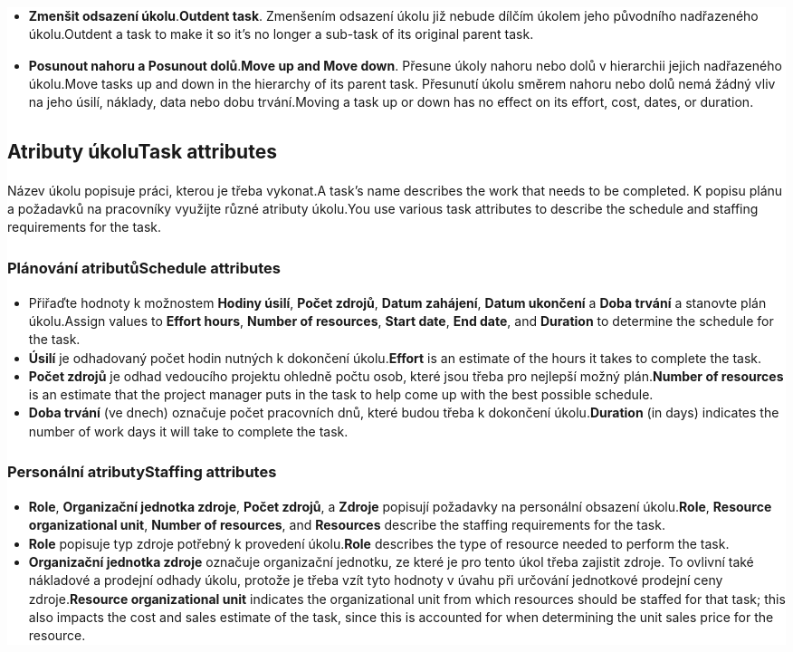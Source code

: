 - <span data-ttu-id="6fd0a-149">**Zmenšit odsazení úkolu**.</span><span class="sxs-lookup"><span data-stu-id="6fd0a-149">**Outdent task**.</span></span>   <span data-ttu-id="6fd0a-150">Zmenšením odsazení úkolu již nebude dílčím úkolem jeho původního nadřazeného úkolu.</span><span class="sxs-lookup"><span data-stu-id="6fd0a-150">Outdent a task to make it so it’s no longer a sub-task of its original parent task.</span></span>  
  
- <span data-ttu-id="6fd0a-151">**Posunout nahoru a Posunout dolů**.</span><span class="sxs-lookup"><span data-stu-id="6fd0a-151">**Move up and Move down**.</span></span>   <span data-ttu-id="6fd0a-152">Přesune úkoly nahoru nebo dolů v hierarchii jejich nadřazeného úkolu.</span><span class="sxs-lookup"><span data-stu-id="6fd0a-152">Move tasks up and down in the hierarchy of its parent task.</span></span> <span data-ttu-id="6fd0a-153">Přesunutí úkolu směrem nahoru nebo dolů nemá žádný vliv na jeho úsilí, náklady, data nebo dobu trvání.</span><span class="sxs-lookup"><span data-stu-id="6fd0a-153">Moving a task up or down has no effect on its effort, cost, dates, or duration.</span></span>  
  
## <a name="task-attributes"></a><span data-ttu-id="6fd0a-154">Atributy úkolu</span><span class="sxs-lookup"><span data-stu-id="6fd0a-154">Task attributes</span></span>  
 <span data-ttu-id="6fd0a-155">Název úkolu popisuje práci, kterou je třeba vykonat.</span><span class="sxs-lookup"><span data-stu-id="6fd0a-155">A task’s name describes the work that needs to be completed.</span></span> <span data-ttu-id="6fd0a-156">K popisu plánu a požadavků na pracovníky využijte různé atributy úkolu.</span><span class="sxs-lookup"><span data-stu-id="6fd0a-156">You use various task attributes to describe the schedule and staffing requirements for the task.</span></span>  
  
### <a name="schedule-attributes"></a><span data-ttu-id="6fd0a-157">Plánování atributů</span><span class="sxs-lookup"><span data-stu-id="6fd0a-157">Schedule attributes</span></span>

 - <span data-ttu-id="6fd0a-158">Přiřaďte hodnoty k možnostem **Hodiny úsilí**, **Počet zdrojů**, **Datum zahájení**, **Datum ukončení** a **Doba trvání** a stanovte plán úkolu.</span><span class="sxs-lookup"><span data-stu-id="6fd0a-158">Assign values to **Effort hours**, **Number of resources**, **Start date**, **End date**, and **Duration** to determine the schedule for the task.</span></span> 
 - <span data-ttu-id="6fd0a-159">**Úsilí** je odhadovaný počet hodin nutných k dokončení úkolu.</span><span class="sxs-lookup"><span data-stu-id="6fd0a-159">**Effort** is an estimate of the hours it takes to complete the task.</span></span>
 - <span data-ttu-id="6fd0a-160">**Počet zdrojů** je odhad vedoucího projektu ohledně počtu osob, které jsou třeba pro nejlepší možný plán.</span><span class="sxs-lookup"><span data-stu-id="6fd0a-160">**Number of resources** is an estimate that the project manager puts in the task to help come up with the best possible schedule.</span></span> 
 - <span data-ttu-id="6fd0a-161">**Doba trvání** (ve dnech) označuje počet pracovních dnů, které budou třeba k dokončení úkolu.</span><span class="sxs-lookup"><span data-stu-id="6fd0a-161">**Duration** (in days) indicates the number of work days it will take to complete the task.</span></span>  
  
### <a name="staffing-attributes"></a><span data-ttu-id="6fd0a-162">Personální atributy</span><span class="sxs-lookup"><span data-stu-id="6fd0a-162">Staffing attributes</span></span>

 - <span data-ttu-id="6fd0a-163">**Role**, **Organizační jednotka zdroje**, **Počet zdrojů**, a **Zdroje** popisují požadavky na personální obsazení úkolu.</span><span class="sxs-lookup"><span data-stu-id="6fd0a-163">**Role**, **Resource organizational unit**, **Number of resources**, and **Resources** describe the staffing requirements for the task.</span></span> 
 - <span data-ttu-id="6fd0a-164">**Role** popisuje typ zdroje potřebný k provedení úkolu.</span><span class="sxs-lookup"><span data-stu-id="6fd0a-164">**Role** describes the type of resource needed to perform the task.</span></span> 
 - <span data-ttu-id="6fd0a-165">**Organizační jednotka zdroje** označuje organizační jednotku, ze které je pro tento úkol třeba zajistit zdroje. To ovlivní také nákladové a prodejní odhady úkolu, protože je třeba vzít tyto hodnoty v úvahu při určování jednotkové prodejní ceny zdroje.</span><span class="sxs-lookup"><span data-stu-id="6fd0a-165">**Resource organizational unit** indicates the organizational unit from which resources should be staffed for that task; this also impacts the cost and sales estimate of the task, since this is accounted for when determining the unit sales price for the resource.</span></span> 